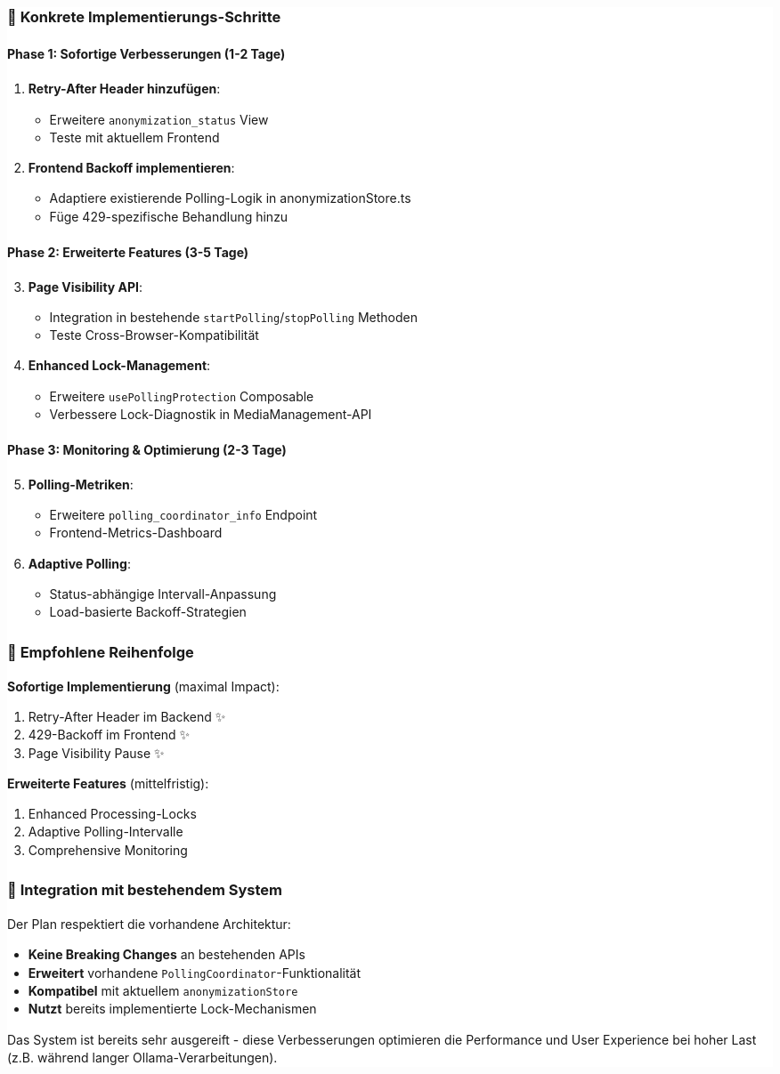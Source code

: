 ### 🔧 **Konkrete Implementierungs-Schritte**

#### **Phase 1: Sofortige Verbesserungen (1-2 Tage)**

1. **Retry-After Header hinzufügen**:
   - Erweitere `anonymization_status` View
   - Teste mit aktuellem Frontend

2. **Frontend Backoff implementieren**:
   - Adaptiere existierende Polling-Logik in anonymizationStore.ts
   - Füge 429-spezifische Behandlung hinzu

#### **Phase 2: Erweiterte Features (3-5 Tage)**

3. **Page Visibility API**:
   - Integration in bestehende `startPolling`/`stopPolling` Methoden
   - Teste Cross-Browser-Kompatibilität

4. **Enhanced Lock-Management**:
   - Erweitere `usePollingProtection` Composable
   - Verbessere Lock-Diagnostik in MediaManagement-API

#### **Phase 3: Monitoring & Optimierung (2-3 Tage)**

5. **Polling-Metriken**:
   - Erweitere `polling_coordinator_info` Endpoint
   - Frontend-Metrics-Dashboard

6. **Adaptive Polling**:
   - Status-abhängige Intervall-Anpassung
   - Load-basierte Backoff-Strategien

### 🚀 **Empfohlene Reihenfolge**

**Sofortige Implementierung** (maximal Impact):
1. Retry-After Header im Backend ✨
2. 429-Backoff im Frontend ✨  
3. Page Visibility Pause ✨

**Erweiterte Features** (mittelfristig):
1. Enhanced Processing-Locks
2. Adaptive Polling-Intervalle  
3. Comprehensive Monitoring

### 🔄 **Integration mit bestehendem System**

Der Plan respektiert die vorhandene Architektur:
- **Keine Breaking Changes** an bestehenden APIs
- **Erweitert** vorhandene `PollingCoordinator`-Funktionalität  
- **Kompatibel** mit aktuellem `anonymizationStore`
- **Nutzt** bereits implementierte Lock-Mechanismen

Das System ist bereits sehr ausgereift - diese Verbesserungen optimieren die Performance und User Experience bei hoher Last (z.B. während langer Ollama-Verarbeitungen).
